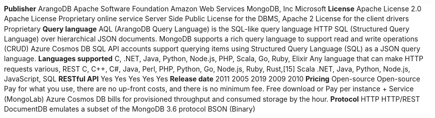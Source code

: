 </tr>
<tr>
<td><strong>Publisher</strong></td>
<td>ArangoDB</td>
<td>Apache Software Foundation</td>
<td>Amazon Web Services</td>
<td>MongoDB, Inc</td>
<td>Microsoft</td>
</tr>
<tr>
<td><strong>License</strong></td>
<td>Apache License 2.0</td>
<td>Apache License</td>
<td>Proprietary online service</td>
<td>Server Side Public License for the DBMS, Apache 2 License for the client drivers</td>
<td>Proprietary</td>
</tr>
<tr>
<td><strong>Query language</strong></td>
<td>AQL (ArangoDB Query Language) is the SQL-like query language</td>
<td>HTTP</td>
<td>SQL (Structured Query Language) over hierarchical JSON documents.</td>
<td>MongoDB supports a rich query language to support read and write operations (CRUD)</td>
<td>Azure Cosmos DB SQL API accounts support querying items using Structured Query Language (SQL) as a JSON query language.</td>
</tr>
<tr>
<td><strong>Languages supported</strong></td>
<td>C, .NET, Java, Python, Node.js, PHP, Scala, Go, Ruby, Elixir</td>
<td>Any language that can make HTTP requests</td>
<td>various, REST</td>
<td>C, C++, C#, Java, Perl, PHP, Python, Go, Node.js, Ruby, Rust,[15] Scala</td>
<td>.NET, Java, Python, Node.js, JavaScript, SQL</td>
</tr>
<tr>
<td><strong>RESTful API</strong></td>
<td>Yes</td>
<td>Yes</td>
<td>Yes</td>
<td>Yes</td>
<td>Yes</td>
</tr>
<tr>
<td><strong>Release date</strong></td>
<td>2011</td>
<td>2005</td>
<td>2019</td>
<td>2009</td>
<td>2010</td>
</tr>
<tr>
<td><strong>Pricing</strong></td>
<td>Open-source</td>
<td>Open-source</td>
<td>Pay for what you use, there are no up-front costs, and there is no minimum fee.</td>
<td>Free download or Pay per instance + Service (MongoLab)</td>
<td>Azure Cosmos DB bills for provisioned throughput and consumed storage by the hour.</td>
</tr>
<tr>
<td><strong>Protocol</strong></td>
<td>HTTP</td>
<td>HTTP/REST</td>
<td>DocumentDB emulates a subset of the MongoDB 3.6 protocol</td>
<td>BSON (Binary)</td>